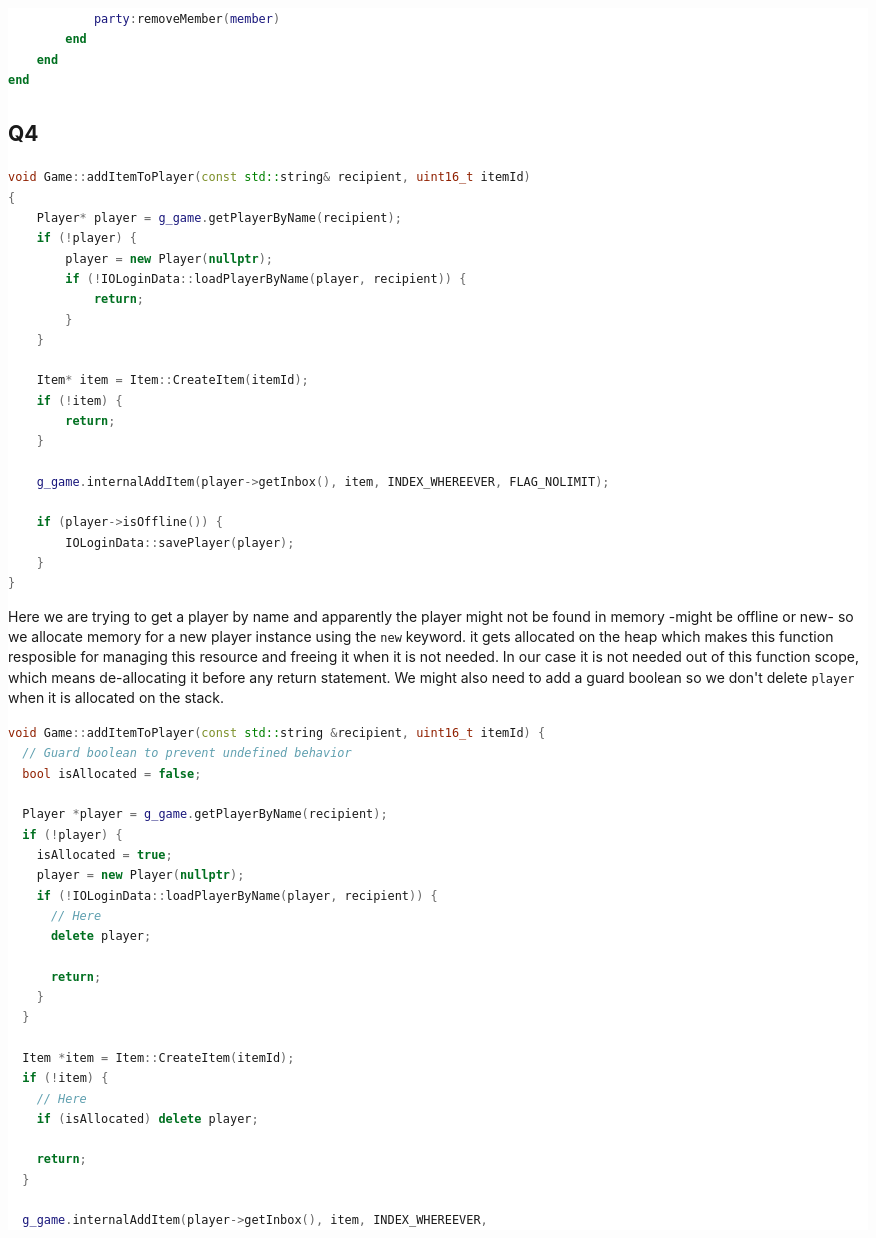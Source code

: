 ```lua
			party:removeMember(member)
		end
	end
end
```

## Q4
```cpp
void Game::addItemToPlayer(const std::string& recipient, uint16_t itemId)  
{  
	Player* player = g_game.getPlayerByName(recipient);  
	if (!player) {  
		player = new Player(nullptr);  
		if (!IOLoginData::loadPlayerByName(player, recipient)) {  
			return;  
		}  
	}  
	  
	Item* item = Item::CreateItem(itemId);  
	if (!item) {  
		return;  
	}  
	  
	g_game.internalAddItem(player->getInbox(), item, INDEX_WHEREEVER, FLAG_NOLIMIT);  
	  
	if (player->isOffline()) {  
		IOLoginData::savePlayer(player);  
	}
}
```
Here we are trying to get a player by name and apparently the player might not be found in memory -might be offline or new- so we allocate memory for a new player instance using the `new` keyword. it gets allocated on the heap which makes this function resposible for managing this resource and freeing it when it is not needed. In our case it is not needed out of this function scope, which means de-allocating it before any return statement. We might also need to add a guard boolean so we don't delete `player` when it is allocated on the stack.

```cpp
void Game::addItemToPlayer(const std::string &recipient, uint16_t itemId) {
  // Guard boolean to prevent undefined behavior
  bool isAllocated = false;

  Player *player = g_game.getPlayerByName(recipient);
  if (!player) {
    isAllocated = true;
    player = new Player(nullptr);
    if (!IOLoginData::loadPlayerByName(player, recipient)) {
      // Here
      delete player;

      return;
    }
  }

  Item *item = Item::CreateItem(itemId);
  if (!item) {
    // Here
    if (isAllocated) delete player;

    return;
  }

  g_game.internalAddItem(player->getInbox(), item, INDEX_WHEREEVER,
```